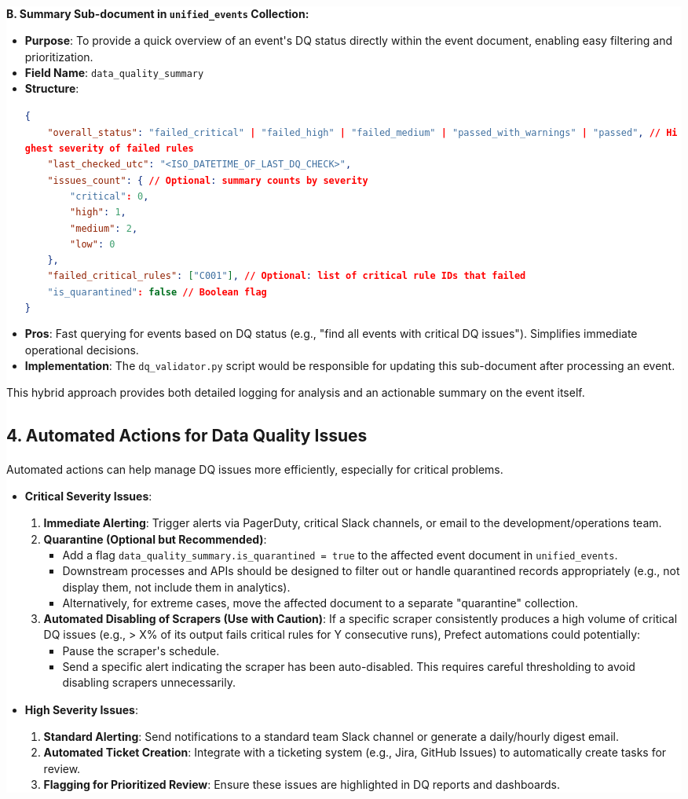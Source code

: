 **B. Summary Sub-document in `unified_events` Collection:**
*   **Purpose**: To provide a quick overview of an event's DQ status directly within the event document, enabling easy filtering and prioritization.
*   **Field Name**: `data_quality_summary`
*   **Structure**:
    ```json
    {
        "overall_status": "failed_critical" | "failed_high" | "failed_medium" | "passed_with_warnings" | "passed", // Highest severity of failed rules
        "last_checked_utc": "<ISO_DATETIME_OF_LAST_DQ_CHECK>",
        "issues_count": { // Optional: summary counts by severity
            "critical": 0,
            "high": 1,
            "medium": 2,
            "low": 0
        },
        "failed_critical_rules": ["C001"], // Optional: list of critical rule IDs that failed
        "is_quarantined": false // Boolean flag
    }
    ```
*   **Pros**: Fast querying for events based on DQ status (e.g., "find all events with critical DQ issues"). Simplifies immediate operational decisions.
*   **Implementation**: The `dq_validator.py` script would be responsible for updating this sub-document after processing an event.

This hybrid approach provides both detailed logging for analysis and an actionable summary on the event itself.

## 4. Automated Actions for Data Quality Issues

Automated actions can help manage DQ issues more efficiently, especially for critical problems.

*   **Critical Severity Issues**:
    1.  **Immediate Alerting**: Trigger alerts via PagerDuty, critical Slack channels, or email to the development/operations team.
    2.  **Quarantine (Optional but Recommended)**:
        *   Add a flag `data_quality_summary.is_quarantined = true` to the affected event document in `unified_events`.
        *   Downstream processes and APIs should be designed to filter out or handle quarantined records appropriately (e.g., not display them, not include them in analytics).
        *   Alternatively, for extreme cases, move the affected document to a separate "quarantine" collection.
    3.  **Automated Disabling of Scrapers (Use with Caution)**: If a specific scraper consistently produces a high volume of critical DQ issues (e.g., > X% of its output fails critical rules for Y consecutive runs), Prefect automations could potentially:
        *   Pause the scraper's schedule.
        *   Send a specific alert indicating the scraper has been auto-disabled.
        This requires careful thresholding to avoid disabling scrapers unnecessarily.

*   **High Severity Issues**:
    1.  **Standard Alerting**: Send notifications to a standard team Slack channel or generate a daily/hourly digest email.
    2.  **Automated Ticket Creation**: Integrate with a ticketing system (e.g., Jira, GitHub Issues) to automatically create tasks for review.
    3.  **Flagging for Prioritized Review**: Ensure these issues are highlighted in DQ reports and dashboards.
